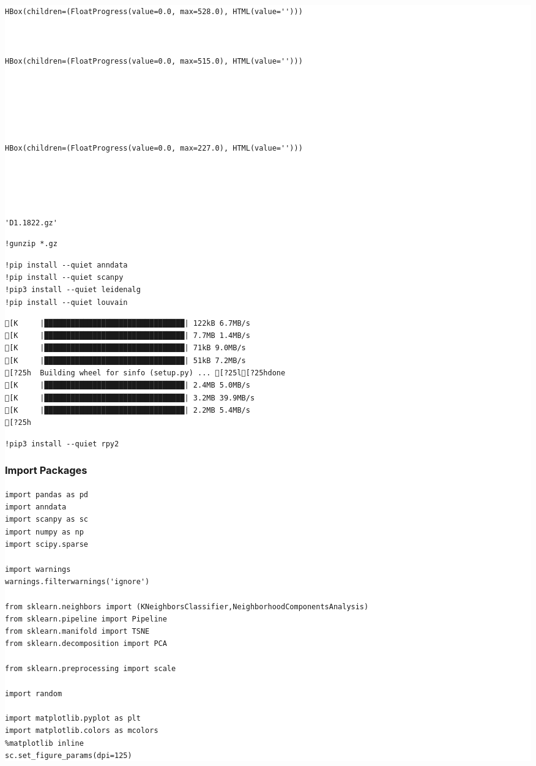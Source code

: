 

    HBox(children=(FloatProgress(value=0.0, max=528.0), HTML(value='')))



    HBox(children=(FloatProgress(value=0.0, max=515.0), HTML(value='')))


    



    HBox(children=(FloatProgress(value=0.0, max=227.0), HTML(value='')))





    'D1.1822.gz'




```
!gunzip *.gz
```


```
!pip install --quiet anndata
!pip install --quiet scanpy
!pip3 install --quiet leidenalg
!pip install --quiet louvain
```

    [K     |████████████████████████████████| 122kB 6.7MB/s 
    [K     |████████████████████████████████| 7.7MB 1.4MB/s 
    [K     |████████████████████████████████| 71kB 9.0MB/s 
    [K     |████████████████████████████████| 51kB 7.2MB/s 
    [?25h  Building wheel for sinfo (setup.py) ... [?25l[?25hdone
    [K     |████████████████████████████████| 2.4MB 5.0MB/s 
    [K     |████████████████████████████████| 3.2MB 39.9MB/s 
    [K     |████████████████████████████████| 2.2MB 5.4MB/s 
    [?25h


```
!pip3 install --quiet rpy2
```

### **Import Packages**


```
import pandas as pd
import anndata
import scanpy as sc
import numpy as np
import scipy.sparse

import warnings
warnings.filterwarnings('ignore')

from sklearn.neighbors import (KNeighborsClassifier,NeighborhoodComponentsAnalysis)
from sklearn.pipeline import Pipeline
from sklearn.manifold import TSNE
from sklearn.decomposition import PCA

from sklearn.preprocessing import scale

import random

import matplotlib.pyplot as plt
import matplotlib.colors as mcolors
%matplotlib inline
sc.set_figure_params(dpi=125)
```